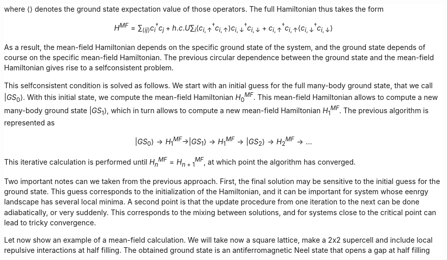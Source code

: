 where $\langle\rangle$ denotes the ground state expectation value of those operators. The full Hamiltonian thus takes the form


$$
H^{MF} = 
\sum_{\langle ij\rangle} c^\dagger_i c_{j} + h.c.
U\sum_{i} 
\langle c^\dagger_{i,\uparrow} c_{i,\uparrow} \rangle
c^\dagger_{i,\downarrow} c_{i,\downarrow} 
+
c^\dagger_{i,\uparrow} c_{i,\uparrow}
\langle c^\dagger_{i,\downarrow} c_{i,\downarrow} \rangle
$$

As a result, the mean-field Hamiltonian depends on the specific ground state of the system, and the ground state depends of course on the specific mean-field Hamiltonian. The previous circular dependence between the ground state and the mean-field Hamiltonian gives rise to a selfconsistent problem. 

This selfconsistent condition is solved as follows. We start with an initial guess for the full many-body ground state, that we call $|GS_0\rangle$. With this initial state, we compute the mean-field Hamiltonian $H^{MF}_0$. This mean-field Hamiltonian allows to compute a new many-body ground state $|GS_1\rangle$, which in turn allows to compute a new mean-field Hamiltonian $H^{MF}_1$. The previous algorithm is represented as

$$
|GS_0\rangle
\rightarrow
H^{MF}_1
\rightarrow
|GS_1\rangle
\rightarrow
H^{MF}_1
\rightarrow
|GS_2\rangle
\rightarrow
H^{MF}_2
\rightarrow
...
$$

This iterative calculation is performed until $H^{MF}_n = H^{MF}_{n+1}$, at which point the algorithm has converged.

Two important notes can we taken from the previous approach. First, the final solution may be sensitive to the initial guess for the ground state. This guess corresponds to the initialization of the Hamiltonian, and it can be important for system whose eenrgy landscape has several local minima. A second point is that the update procedure from one iteration to the next can be done adiabatically, or very suddenly. This corresponds to the mixing between solutions, and for systems close to the critical point can lead to tricky convergence.

Let now show an example of a mean-field calculation. We will take now a square lattice, make a 2x2 supercell and include local repulsive interactions at half filling. The obtained ground state is an antiferromagnetic Neel state that opens a gap at half filling

